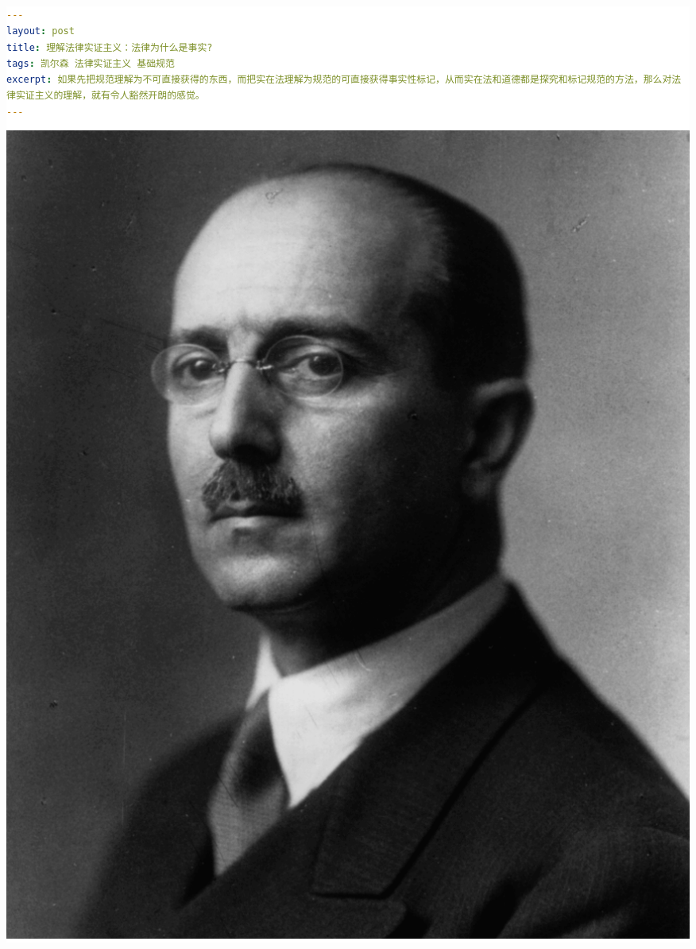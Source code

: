 ```yaml
---
layout: post
title: 理解法律实证主义：法律为什么是事实?
tags: 凯尔森 法律实证主义 基础规范 
excerpt: 如果先把规范理解为不可直接获得的东西，而把实在法理解为规范的可直接获得事实性标记，从而实在法和道德都是探究和标记规范的方法，那么对法律实证主义的理解，就有令人豁然开朗的感觉。
---
```


![Hans Kelson](assets/images/2021-12-15/1.png)
